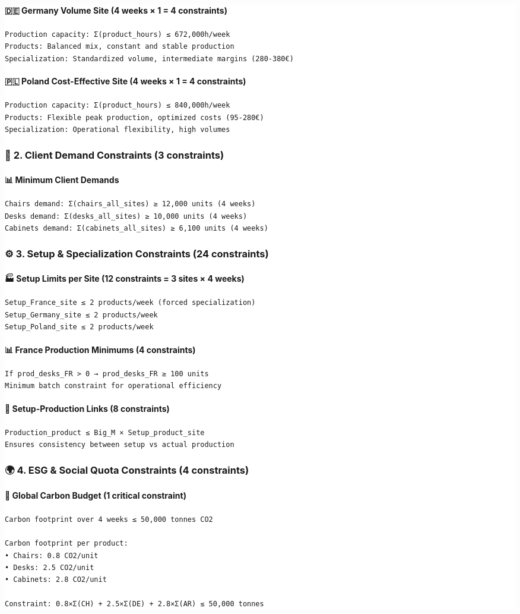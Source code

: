 #### 🇩🇪 **Germany Volume Site** (4 weeks × 1 = 4 constraints)
```
Production capacity: Σ(product_hours) ≤ 672,000h/week
Products: Balanced mix, constant and stable production
Specialization: Standardized volume, intermediate margins (280-380€)
```

#### 🇵🇱 **Poland Cost-Effective Site** (4 weeks × 1 = 4 constraints)
```
Production capacity: Σ(product_hours) ≤ 840,000h/week
Products: Flexible peak production, optimized costs (95-280€)
Specialization: Operational flexibility, high volumes
```

### 🎯 **2. Client Demand Constraints (3 constraints)**

#### 📊 **Minimum Client Demands**
```
Chairs demand: Σ(chairs_all_sites) ≥ 12,000 units (4 weeks)
Desks demand: Σ(desks_all_sites) ≥ 10,000 units (4 weeks)
Cabinets demand: Σ(cabinets_all_sites) ≥ 6,100 units (4 weeks)
```

### ⚙️ **3. Setup & Specialization Constraints (24 constraints)**

#### 🏭 **Setup Limits per Site** (12 constraints = 3 sites × 4 weeks)
```
Setup_France_site ≤ 2 products/week (forced specialization)
Setup_Germany_site ≤ 2 products/week  
Setup_Poland_site ≤ 2 products/week
```

#### 📊 **France Production Minimums** (4 constraints)  
```
If prod_desks_FR > 0 → prod_desks_FR ≥ 100 units
Minimum batch constraint for operational efficiency
```

#### 🔗 **Setup-Production Links** (8 constraints)
```
Production_product ≤ Big_M × Setup_product_site
Ensures consistency between setup vs actual production
```

### 🌍 **4. ESG & Social Quota Constraints (4 constraints)**

#### 🌱 **Global Carbon Budget** (1 critical constraint)
```
Carbon footprint over 4 weeks ≤ 50,000 tonnes CO2

Carbon footprint per product:
• Chairs: 0.8 CO2/unit  
• Desks: 2.5 CO2/unit
• Cabinets: 2.8 CO2/unit

Constraint: 0.8×Σ(CH) + 2.5×Σ(DE) + 2.8×Σ(AR) ≤ 50,000 tonnes
```
